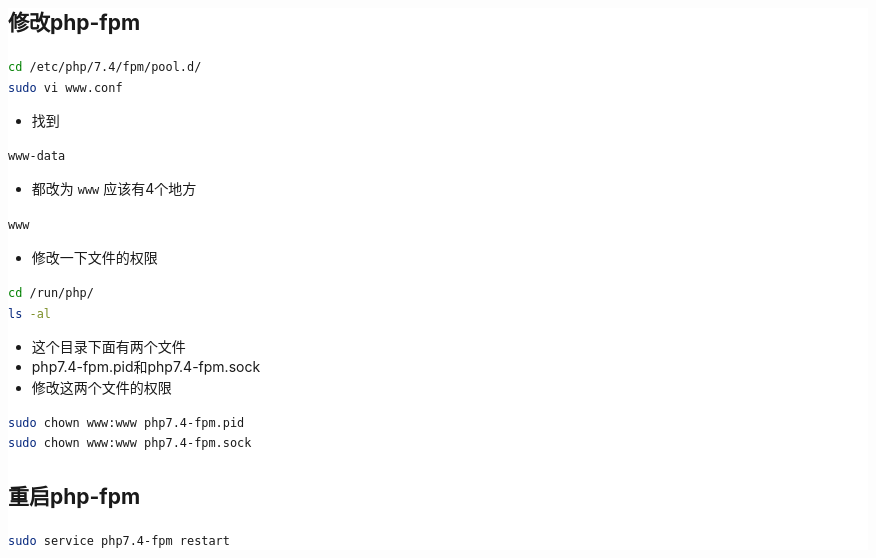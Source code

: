 ## 修改php-fpm
```sh
cd /etc/php/7.4/fpm/pool.d/
sudo vi www.conf
```
-  找到 
```sh
www-data
```

- 都改为 `www` 应该有4个地方
```sh
www
```
- 修改一下文件的权限
```sh
cd /run/php/
ls -al
```
-  这个目录下面有两个文件
-  php7.4-fpm.pid和php7.4-fpm.sock
-  修改这两个文件的权限
```sh
sudo chown www:www php7.4-fpm.pid
sudo chown www:www php7.4-fpm.sock
```

## 重启php-fpm
```sh
sudo service php7.4-fpm restart
```
